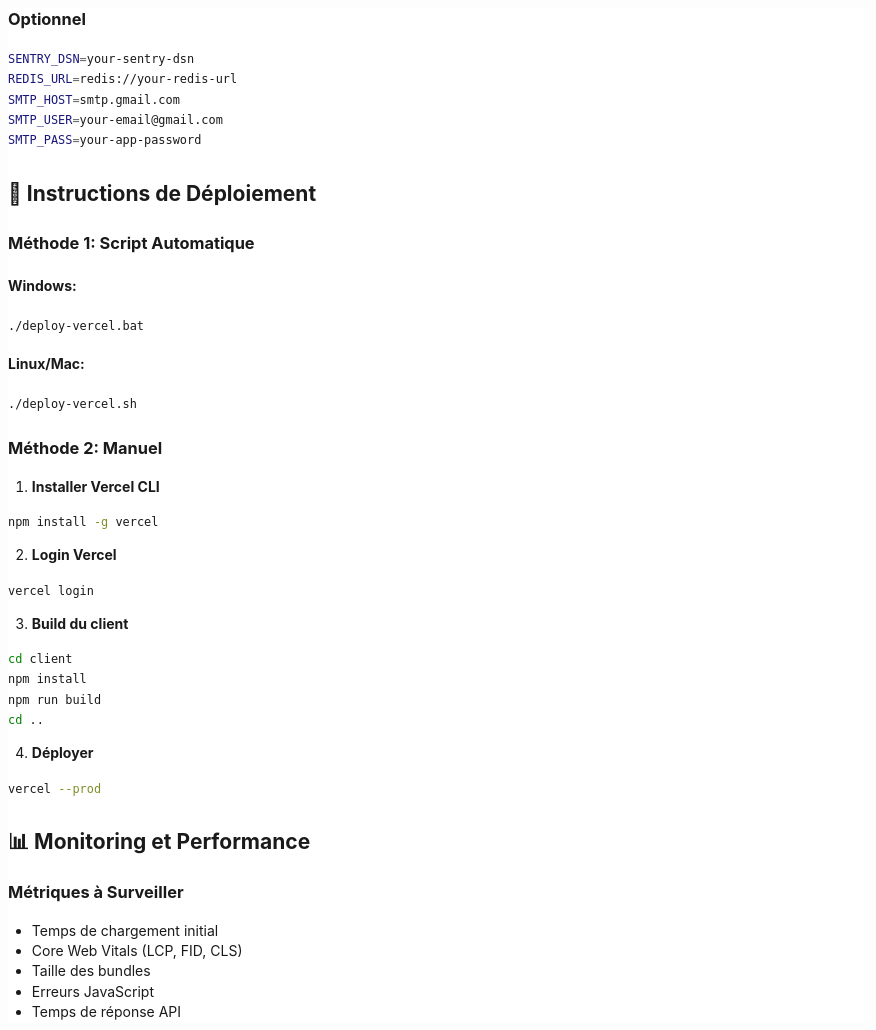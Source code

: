 ### **Optionnel**
```bash
SENTRY_DSN=your-sentry-dsn
REDIS_URL=redis://your-redis-url
SMTP_HOST=smtp.gmail.com
SMTP_USER=your-email@gmail.com
SMTP_PASS=your-app-password
```

## 🚀 **Instructions de Déploiement**

### **Méthode 1: Script Automatique**

#### Windows:
```bash
./deploy-vercel.bat
```

#### Linux/Mac:
```bash
./deploy-vercel.sh
```

### **Méthode 2: Manuel**

1. **Installer Vercel CLI**
```bash
npm install -g vercel
```

2. **Login Vercel**
```bash
vercel login
```

3. **Build du client**
```bash
cd client
npm install
npm run build
cd ..
```

4. **Déployer**
```bash
vercel --prod
```

## 📊 **Monitoring et Performance**

### **Métriques à Surveiller**
- Temps de chargement initial
- Core Web Vitals (LCP, FID, CLS)
- Taille des bundles
- Erreurs JavaScript
- Temps de réponse API

